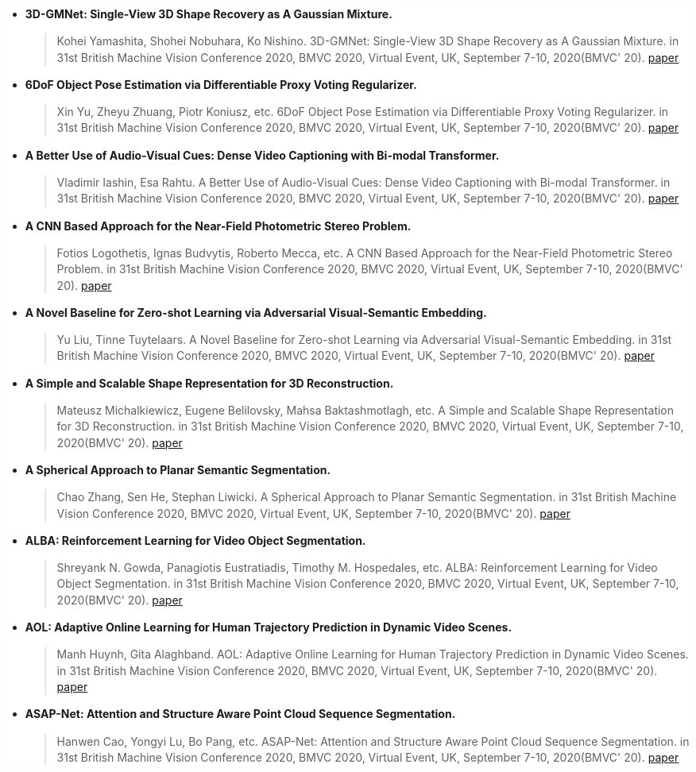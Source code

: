
- **3D-GMNet: Single-View 3D Shape Recovery as A Gaussian Mixture.**
    > Kohei Yamashita, Shohei Nobuhara, Ko Nishino. 3D-GMNet: Single-View 3D Shape Recovery as A Gaussian Mixture. in 31st British Machine Vision Conference 2020, BMVC 2020, Virtual Event, UK, September 7-10, 2020(BMVC' 20).  [paper](https://www.bmvc2020-conference.com/assets/papers/0294.pdf)


- **6DoF Object Pose Estimation via Differentiable Proxy Voting Regularizer.**
    > Xin Yu, Zheyu Zhuang, Piotr Koniusz, etc. 6DoF Object Pose Estimation via Differentiable Proxy Voting Regularizer. in 31st British Machine Vision Conference 2020, BMVC 2020, Virtual Event, UK, September 7-10, 2020(BMVC' 20).  [paper](https://www.bmvc2020-conference.com/assets/papers/0287.pdf)


- **A Better Use of Audio-Visual Cues: Dense Video Captioning with Bi-modal Transformer.**
    > Vladimir Iashin, Esa Rahtu. A Better Use of Audio-Visual Cues: Dense Video Captioning with Bi-modal Transformer. in 31st British Machine Vision Conference 2020, BMVC 2020, Virtual Event, UK, September 7-10, 2020(BMVC' 20).  [paper](https://www.bmvc2020-conference.com/assets/papers/0111.pdf)


- **A CNN Based Approach for the Near-Field Photometric Stereo Problem.**
    > Fotios Logothetis, Ignas Budvytis, Roberto Mecca, etc. A CNN Based Approach for the Near-Field Photometric Stereo Problem. in 31st British Machine Vision Conference 2020, BMVC 2020, Virtual Event, UK, September 7-10, 2020(BMVC' 20).  [paper](https://www.bmvc2020-conference.com/assets/papers/0277.pdf)


- **A Novel Baseline for Zero-shot Learning via Adversarial Visual-Semantic Embedding.**
    > Yu Liu, Tinne Tuytelaars. A Novel Baseline for Zero-shot Learning via Adversarial Visual-Semantic Embedding. in 31st British Machine Vision Conference 2020, BMVC 2020, Virtual Event, UK, September 7-10, 2020(BMVC' 20).  [paper](https://www.bmvc2020-conference.com/assets/papers/0211.pdf)


- **A Simple and Scalable Shape Representation for 3D Reconstruction.**
    > Mateusz Michalkiewicz, Eugene Belilovsky, Mahsa Baktashmotlagh, etc. A Simple and Scalable Shape Representation for 3D Reconstruction. in 31st British Machine Vision Conference 2020, BMVC 2020, Virtual Event, UK, September 7-10, 2020(BMVC' 20).  [paper](https://www.bmvc2020-conference.com/assets/papers/0443.pdf)


- **A Spherical Approach to Planar Semantic Segmentation.**
    > Chao Zhang, Sen He, Stephan Liwicki. A Spherical Approach to Planar Semantic Segmentation. in 31st British Machine Vision Conference 2020, BMVC 2020, Virtual Event, UK, September 7-10, 2020(BMVC' 20).  [paper](https://www.bmvc2020-conference.com/assets/papers/0053.pdf)


- **ALBA: Reinforcement Learning for Video Object Segmentation.**
    > Shreyank N. Gowda, Panagiotis Eustratiadis, Timothy M. Hospedales, etc. ALBA: Reinforcement Learning for Video Object Segmentation. in 31st British Machine Vision Conference 2020, BMVC 2020, Virtual Event, UK, September 7-10, 2020(BMVC' 20).  [paper](https://www.bmvc2020-conference.com/assets/papers/0226.pdf)


- **AOL: Adaptive Online Learning for Human Trajectory Prediction in Dynamic Video Scenes.**
    > Manh Huynh, Gita Alaghband. AOL: Adaptive Online Learning for Human Trajectory Prediction in Dynamic Video Scenes. in 31st British Machine Vision Conference 2020, BMVC 2020, Virtual Event, UK, September 7-10, 2020(BMVC' 20).  [paper](https://www.bmvc2020-conference.com/assets/papers/0493.pdf)


- **ASAP-Net: Attention and Structure Aware Point Cloud Sequence Segmentation.**
    > Hanwen Cao, Yongyi Lu, Bo Pang, etc. ASAP-Net: Attention and Structure Aware Point Cloud Sequence Segmentation. in 31st British Machine Vision Conference 2020, BMVC 2020, Virtual Event, UK, September 7-10, 2020(BMVC' 20).  [paper](https://www.bmvc2020-conference.com/assets/papers/0129.pdf)

